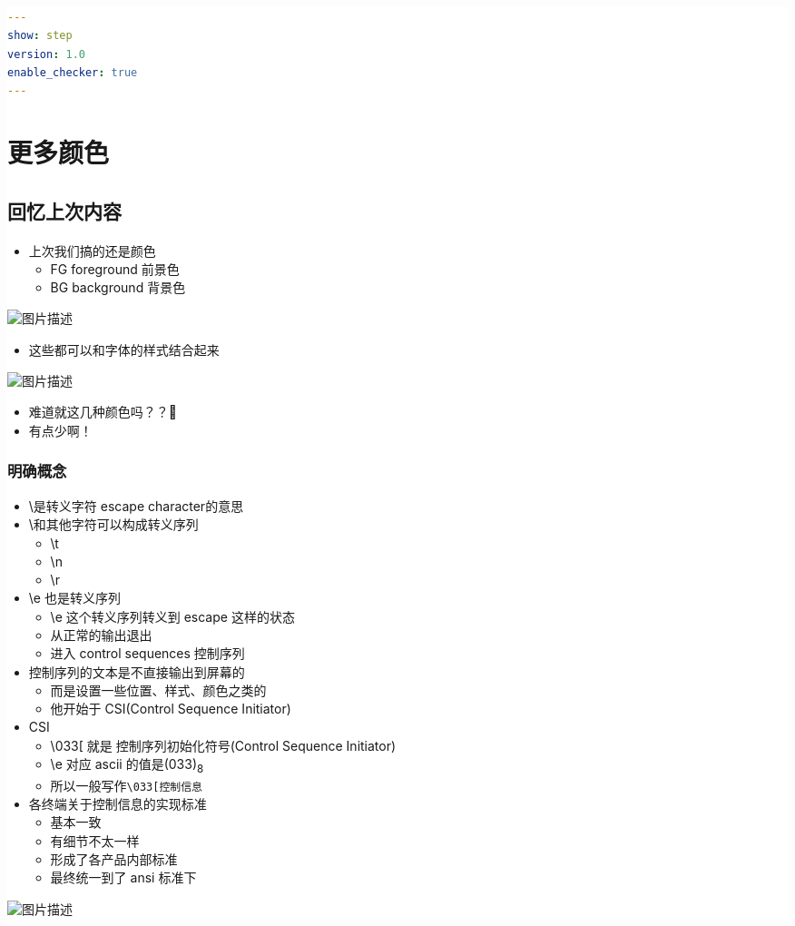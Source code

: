 ```yaml
---
show: step
version: 1.0
enable_checker: true
---
```


# 更多颜色

## 回忆上次内容

- 上次我们搞的还是颜色
  - FG foreground 前景色
  - BG background 背景色

![图片描述](https://doc.shiyanlou.com/courses/uid1190679-20210225-1614227808523)

- 这些都可以和字体的样式结合起来

![图片描述](https://doc.shiyanlou.com/courses/uid1190679-20210225-1614230252445)

- 难道就这几种颜色吗？？🤔
- 有点少啊！

### 明确概念

- \是转义字符 escape character的意思
- \和其他字符可以构成转义序列
	- \t
	- \n
	- \r
- \e 也是转义序列
	- \e 这个转义序列转义到 escape 这样的状态
	- 从正常的输出退出
	- 进入 control sequences 控制序列
- 控制序列的文本是不直接输出到屏幕的
	- 而是设置一些位置、样式、颜色之类的
	- 他开始于 CSI(Control Sequence Initiator)
- CSI
	- \033[ 就是 控制序列初始化符号(Control Sequence Initiator)
	- \e 对应 ascii 的值是(033)<sub>8</sub>
	- 所以一般写作`\033[控制信息`
- 各终端关于控制信息的实现标准
	- 基本一致
	- 有细节不太一样
	- 形成了各产品内部标准
	- 最终统一到了 ansi 标准下

![图片描述](https://doc.shiyanlou.com/courses/uid1190679-20210225-1614264500107)

